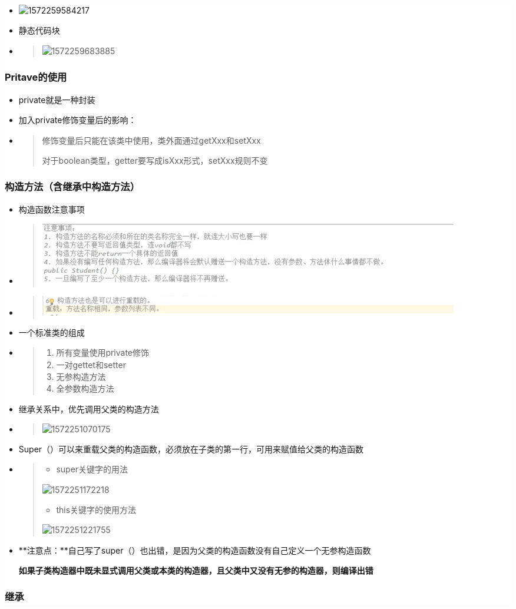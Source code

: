 - ![1572259584217](D:\徐鹏\Documents\cloud\我的坚果云\Typora\JavaNotes\JavaSE\1572259584217.png)

- 静态代码块

- > ![1572259683885](D:\徐鹏\Documents\cloud\我的坚果云\Typora\JavaNotes\JavaSE\1572259683885.png)

### Pritave的使用

- private就是一种封装

- 加入private修饰变量后的影响：

- > 修饰变量后只能在该类中使用，类外面通过getXxx和setXxx
  >
  > 对于boolean类型，getter要写成isXxx形式，setXxx规则不变

### 构造方法（含继承中构造方法）

- 构造函数注意事项

- > ![1571907513976](.\1571907513976.png)

- > ![1571907529378](.\1571907529378.png)

- 一个标准类的组成

- > 1. 所有变量使用private修饰
  > 2. 一对gettet和setter
  > 3. 无参构造方法
  > 4. 全参数构造方法

- 继承关系中，优先调用父类的构造方法

- > ![1572251070175](D:\徐鹏\Documents\cloud\我的坚果云\Typora\JavaNotes\JavaSE\1572251070175.png)

- Super（）可以来重载父类的构造函数，必须放在子类的第一行，可用来赋值给父类的构造函数  

- > - super关键字的用法
  >
  > ![1572251172218](D:\徐鹏\Documents\cloud\我的坚果云\Typora\JavaNotes\JavaSE\1572251172218.png)
  >
  > - this关键字的使用方法
  >
  > ![1572251221755](D:\徐鹏\Documents\cloud\我的坚果云\Typora\JavaNotes\JavaSE\1572251221755.png)

- **注意点：**自己写了super（）也出错，是因为父类的构造函数没有自己定义一个无参构造函数       

   **如果子类构造器中既未显式调用父类或本类的构造器，且父类中又没有无参的构造器，则编译出错**

### 继承
